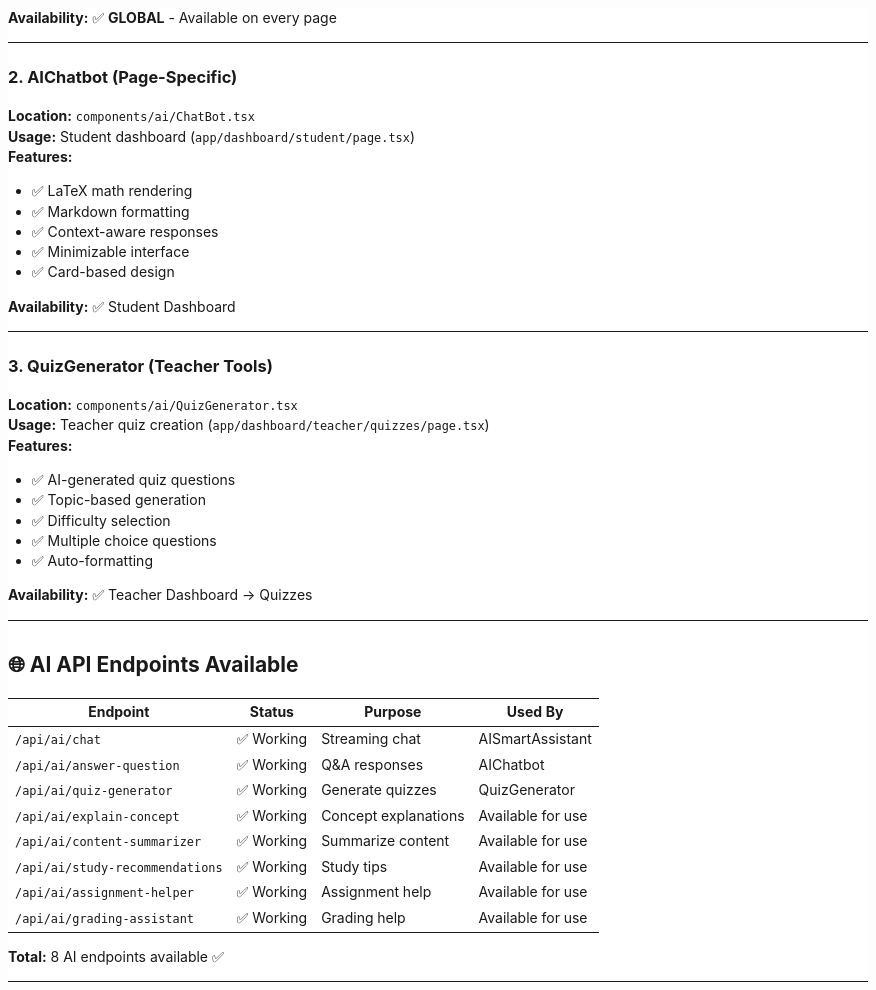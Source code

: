 **Availability:** ✅ **GLOBAL** - Available on every page

---

### 2. **AIChatbot** (Page-Specific)
**Location:** `components/ai/ChatBot.tsx`  
**Usage:** Student dashboard (`app/dashboard/student/page.tsx`)  
**Features:**
- ✅ LaTeX math rendering
- ✅ Markdown formatting
- ✅ Context-aware responses
- ✅ Minimizable interface
- ✅ Card-based design

**Availability:** ✅ Student Dashboard

---

### 3. **QuizGenerator** (Teacher Tools)
**Location:** `components/ai/QuizGenerator.tsx`  
**Usage:** Teacher quiz creation (`app/dashboard/teacher/quizzes/page.tsx`)  
**Features:**
- ✅ AI-generated quiz questions
- ✅ Topic-based generation
- ✅ Difficulty selection
- ✅ Multiple choice questions
- ✅ Auto-formatting

**Availability:** ✅ Teacher Dashboard → Quizzes

---

## 🌐 AI API Endpoints Available

| Endpoint | Status | Purpose | Used By |
|----------|--------|---------|---------|
| `/api/ai/chat` | ✅ Working | Streaming chat | AISmartAssistant |
| `/api/ai/answer-question` | ✅ Working | Q&A responses | AIChatbot |
| `/api/ai/quiz-generator` | ✅ Working | Generate quizzes | QuizGenerator |
| `/api/ai/explain-concept` | ✅ Working | Concept explanations | Available for use |
| `/api/ai/content-summarizer` | ✅ Working | Summarize content | Available for use |
| `/api/ai/study-recommendations` | ✅ Working | Study tips | Available for use |
| `/api/ai/assignment-helper` | ✅ Working | Assignment help | Available for use |
| `/api/ai/grading-assistant` | ✅ Working | Grading help | Available for use |

**Total:** 8 AI endpoints available ✅

---